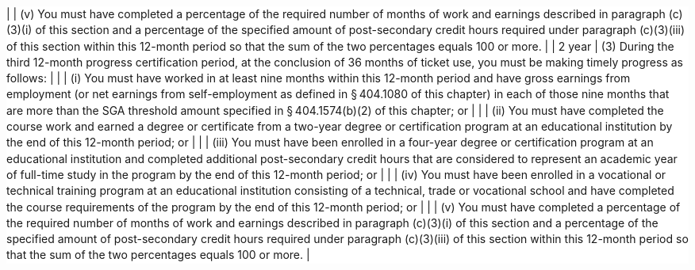 |            |               (v) You must have completed a percentage of the required number of months of work and earnings described in paragraph (c)(3)(i) of this section and a percentage of the specified amount of post-secondary credit hours required under paragraph (c)(3)(iii) of this section within this 12-month period so that the sum of the two percentages equals 100 or more.                                                                                                                                                                                                                                                                                                                                                                                         |
| 2 year     | (3) During the third 12-month progress certification period, at the conclusion of 36 months of ticket use, you must be making timely progress as follows:                                                                                                                                                                                                                                                                                                                                                                                                                                                                                                                                                                                                                 |
|            |               (i) You must have worked in at least nine months within this 12-month period and have gross earnings from employment (or net earnings from self-employment as defined in &#167;&#8201;404.1080 of this chapter) in each of those nine months that are more than the SGA threshold amount specified in &#167;&#8201;404.1574(b)(2) of this chapter; or                                                                                                                                                                                                                                                                                                                                                                                                       |
|            |               (ii) You must have completed the course work and earned a degree or certificate from a two-year degree or certification program at an educational institution by the end of this 12-month period; or                                                                                                                                                                                                                                                                                                                                                                                                                                                                                                                                                        |
|            |               (iii) You must have been enrolled in a four-year degree or certification program at an educational institution and completed additional post-secondary credit hours that are considered to represent an academic year of full-time study in the program by the end of this 12-month period; or                                                                                                                                                                                                                                                                                                                                                                                                                                                              |
|            |               (iv) You must have been enrolled in a vocational or technical training program at an educational institution consisting of a technical, trade or vocational school and have completed the course requirements of the program by the end of this 12-month period; or                                                                                                                                                                                                                                                                                                                                                                                                                                                                                         |
|            |               (v) You must have completed a percentage of the required number of months of work and earnings described in paragraph (c)(3)(i) of this section and a percentage of the specified amount of post-secondary credit hours required under paragraph (c)(3)(iii) of this section within this 12-month period so that the sum of the two percentages equals 100 or more.                                                                                                                                                                                                                                                                                                                                                                                         |